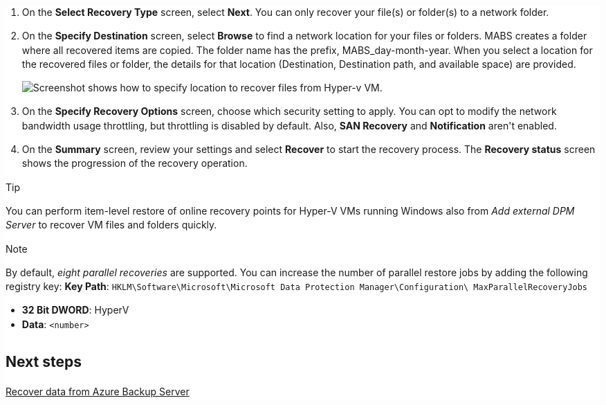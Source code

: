 1. On the **Select Recovery Type** screen, select **Next**. You can only recover your file(s) or folder(s) to a network folder. 

1. On the **Specify Destination** screen, select **Browse** to find a network location for your files or folders. MABS creates a folder where all recovered items are copied. The folder name has the prefix, MABS_day-month-year. When you select a location for the recovered files or folder, the details for that location (Destination, Destination path, and available space) are provided. 

    ![Screenshot shows how to specify location to recover files from Hyper-v VM.](./media/back-up-hyper-v-virtual-machines-mabs/hyper-v-vm-specify-destination.png) 

1. On the **Specify Recovery Options** screen, choose which security setting to apply. You can opt to modify the network bandwidth usage throttling, but throttling is disabled by default. Also, **SAN Recovery** and **Notification** aren't enabled. 

1. On the **Summary** screen, review your settings and select **Recover** to start the recovery process. The **Recovery status** screen shows the progression of the recovery operation. 

>[!Tip]
>You can perform item-level restore of online recovery points for Hyper-V VMs running Windows also from *Add external DPM Server* to recover VM files and folders quickly.

>[!Note]
>By default, *eight parallel recoveries* are supported. You can increase the number of parallel restore jobs by adding the following registry key:
>**Key Path**: `HKLM\Software\Microsoft\Microsoft Data Protection Manager\Configuration\ MaxParallelRecoveryJobs`
>- **32 Bit DWORD**: HyperV
>- **Data**: `<number>`

## Next steps

[Recover data from Azure Backup Server](./backup-azure-alternate-dpm-server.md)
